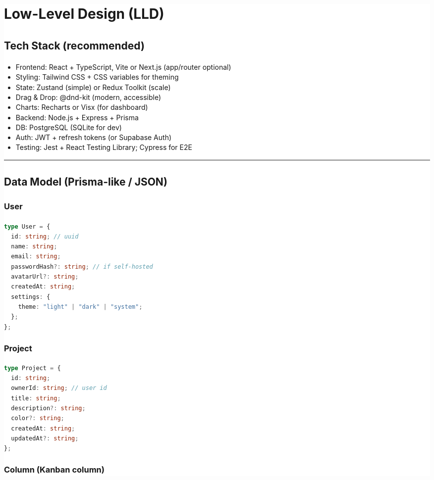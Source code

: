 # Low-Level Design (LLD)

## Tech Stack (recommended)

- Frontend: React + TypeScript, Vite or Next.js (app/router optional)
- Styling: Tailwind CSS + CSS variables for theming
- State: Zustand (simple) or Redux Toolkit (scale)
- Drag & Drop: @dnd-kit (modern, accessible)
- Charts: Recharts or Visx (for dashboard)
- Backend: Node.js + Express + Prisma
- DB: PostgreSQL (SQLite for dev)
- Auth: JWT + refresh tokens (or Supabase Auth)
- Testing: Jest + React Testing Library; Cypress for E2E

---

## Data Model (Prisma-like / JSON)

### User

```ts
type User = {
  id: string; // uuid
  name: string;
  email: string;
  passwordHash?: string; // if self-hosted
  avatarUrl?: string;
  createdAt: string;
  settings: {
    theme: "light" | "dark" | "system";
  };
};
```

### Project

```ts
type Project = {
  id: string;
  ownerId: string; // user id
  title: string;
  description?: string;
  color?: string;
  createdAt: string;
  updatedAt?: string;
};
```

### Column (Kanban column)
